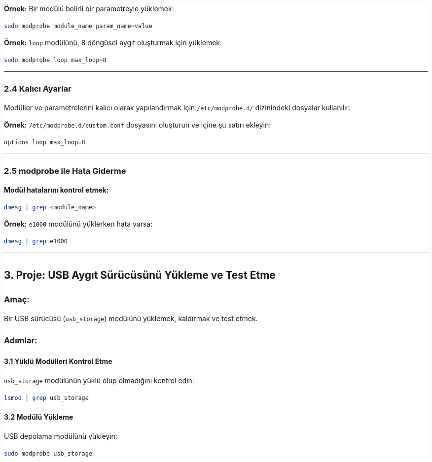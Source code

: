 **Örnek:**
Bir modülü belirli bir parametreyle yüklemek:
```bash
sudo modprobe module_name param_name=value
```

**Örnek:**
`loop` modülünü, 8 döngüsel aygıt oluşturmak için yüklemek:
```bash
sudo modprobe loop max_loop=8
```

---

### **2.4 Kalıcı Ayarlar**
Modüller ve parametrelerini kalıcı olarak yapılandırmak için `/etc/modprobe.d/` dizinindeki dosyalar kullanılır.

**Örnek:**
`/etc/modprobe.d/custom.conf` dosyasını oluşturun ve içine şu satırı ekleyin:
```plaintext
options loop max_loop=8
```

---

### **2.5 modprobe ile Hata Giderme**
**Modül hatalarını kontrol etmek:**
```bash
dmesg | grep <module_name>
```

**Örnek:**
`e1000` modülünü yüklerken hata varsa:
```bash
dmesg | grep e1000
```

---

## **3. Proje: USB Aygıt Sürücüsünü Yükleme ve Test Etme**

### **Amaç:**
Bir USB sürücüsü (`usb_storage`) modülünü yüklemek, kaldırmak ve test etmek.

### **Adımlar:**

#### **3.1 Yüklü Modülleri Kontrol Etme**
`usb_storage` modülünün yüklü olup olmadığını kontrol edin:
```bash
lsmod | grep usb_storage
```

#### **3.2 Modülü Yükleme**
USB depolama modülünü yükleyin:
```bash
sudo modprobe usb_storage
```
